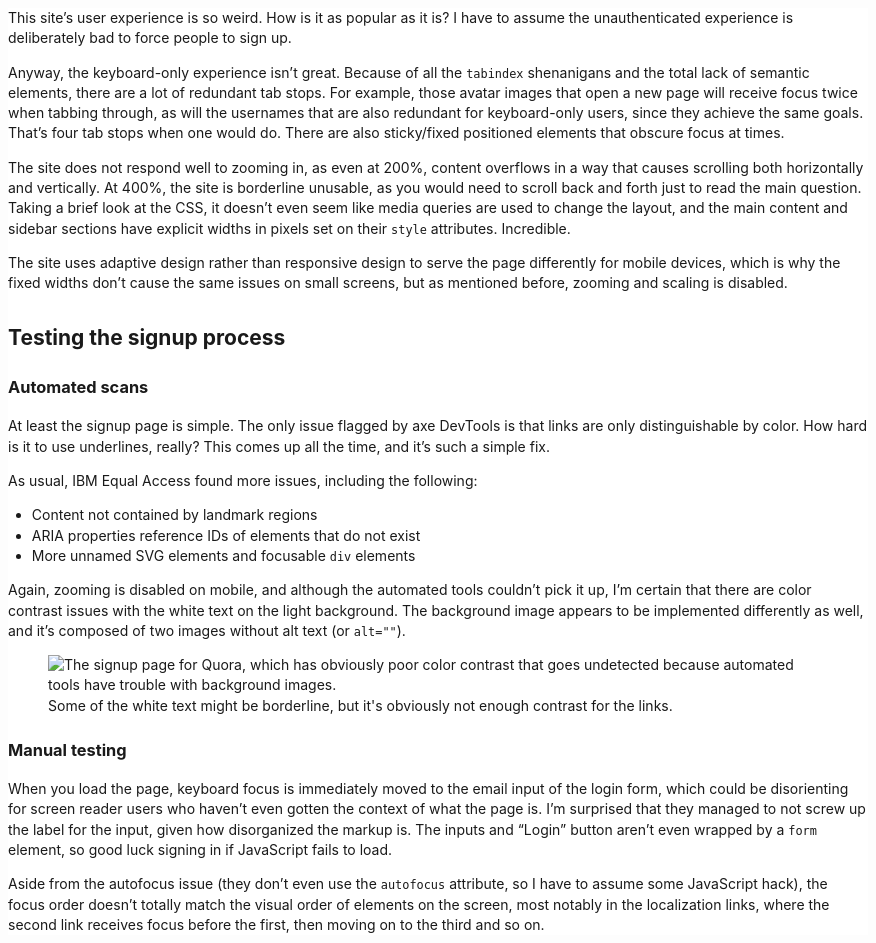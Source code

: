 This site’s user experience is so weird. How is it as popular as it is? I have to assume the unauthenticated experience is deliberately bad to force people to sign up.

Anyway, the keyboard-only experience isn’t great. Because of all the `tabindex` shenanigans and the total lack of semantic elements, there are a lot of redundant tab stops. For example, those avatar images that open a new page will receive focus twice when tabbing through, as will the usernames that are also redundant for keyboard-only users, since they achieve the same goals. That’s four tab stops when one would do. There are also sticky/fixed positioned elements that obscure focus at times.

The site does not respond well to zooming in, as even at 200%, content overflows in a way that causes scrolling both horizontally and vertically. At 400%, the site is borderline unusable, as you would need to scroll back and forth just to read the main question. Taking a brief look at the CSS, it doesn’t even seem like media queries are used to change the layout, and the main content and sidebar sections have explicit widths in pixels set on their `style` attributes. Incredible.

The site uses adaptive design rather than responsive design to serve the page differently for mobile devices, which is why the fixed widths don’t cause the same issues on small screens, but as mentioned before, zooming and scaling is disabled.

## Testing the signup process

### Automated scans

At least the signup page is simple. The only issue flagged by axe DevTools is that links are only distinguishable by color. How hard is it to use underlines, really? This comes up all the time, and it’s such a simple fix.

As usual, IBM Equal Access found more issues, including the following:

- Content not contained by landmark regions
- ARIA properties reference IDs of elements that do not exist
- More unnamed SVG elements and focusable `div` elements

Again, zooming is disabled on mobile, and although the automated tools couldn’t pick it up, I’m certain that there are color contrast issues with the white text on the light background. The background image appears to be implemented differently as well, and it’s composed of two images without alt text (or `alt=""`).

<figure>
	<img src="/images/accessibility-top-100/quora/poor-contrast.png" alt="The signup page for Quora, which has obviously poor color contrast that goes undetected because automated tools have trouble with background images." class="cmp-article__image">
	<figcaption>Some of the white text might be borderline, but it's obviously not enough contrast for the links.</figcaption>
</figure>

### Manual testing

When you load the page, keyboard focus is immediately moved to the email input of the login form, which could be disorienting for screen reader users who haven’t even gotten the context of what the page is. I’m surprised that they managed to not screw up the label for the input, given how disorganized the markup is. The inputs and “Login” button aren’t even wrapped by a `form` element, so good luck signing in if JavaScript fails to load.

Aside from the autofocus issue (they don’t even use the `autofocus` attribute, so I have to assume some JavaScript hack), the focus order doesn’t totally match the visual order of elements on the screen, most notably in the localization links, where the second link receives focus before the first, then moving on to the third and so on.
